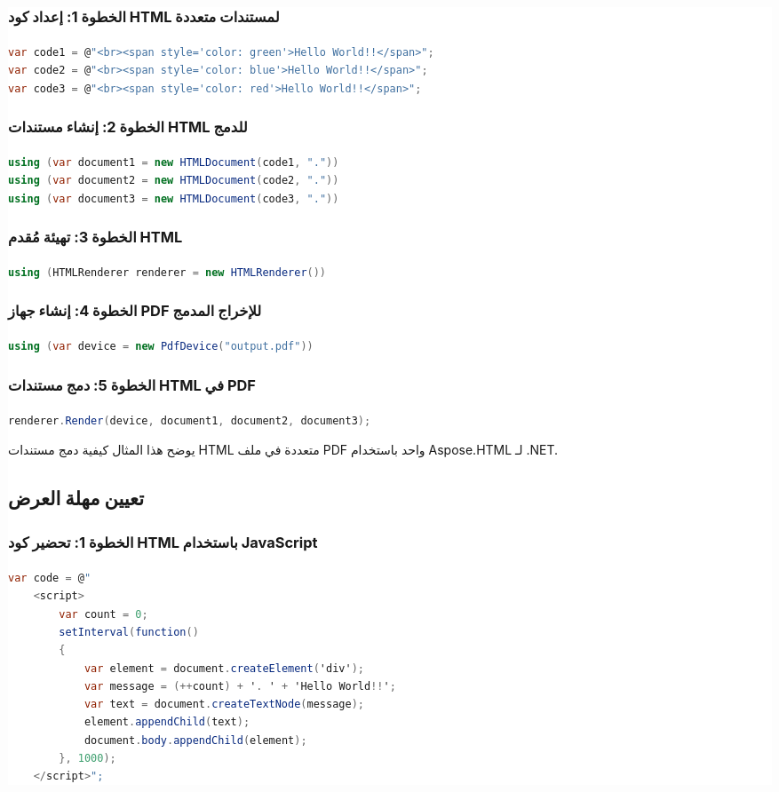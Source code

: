 ### الخطوة 1: إعداد كود HTML لمستندات متعددة

```csharp
var code1 = @"<br><span style='color: green'>Hello World!!</span>";
var code2 = @"<br><span style='color: blue'>Hello World!!</span>";
var code3 = @"<br><span style='color: red'>Hello World!!</span>";
```

### الخطوة 2: إنشاء مستندات HTML للدمج

```csharp
using (var document1 = new HTMLDocument(code1, "."))
using (var document2 = new HTMLDocument(code2, "."))
using (var document3 = new HTMLDocument(code3, "."))
```

### الخطوة 3: تهيئة مُقدم HTML

```csharp
using (HTMLRenderer renderer = new HTMLRenderer())
```

### الخطوة 4: إنشاء جهاز PDF للإخراج المدمج

```csharp
using (var device = new PdfDevice("output.pdf"))
```

### الخطوة 5: دمج مستندات HTML في PDF

```csharp
renderer.Render(device, document1, document2, document3);
```

يوضح هذا المثال كيفية دمج مستندات HTML متعددة في ملف PDF واحد باستخدام Aspose.HTML لـ .NET.

## تعيين مهلة العرض

### الخطوة 1: تحضير كود HTML باستخدام JavaScript

```csharp
var code = @"
    <script>
        var count = 0;
        setInterval(function()
        {
            var element = document.createElement('div');
            var message = (++count) + '. ' + 'Hello World!!';
            var text = document.createTextNode(message);
            element.appendChild(text);
            document.body.appendChild(element);
        }, 1000);
    </script>";
```
